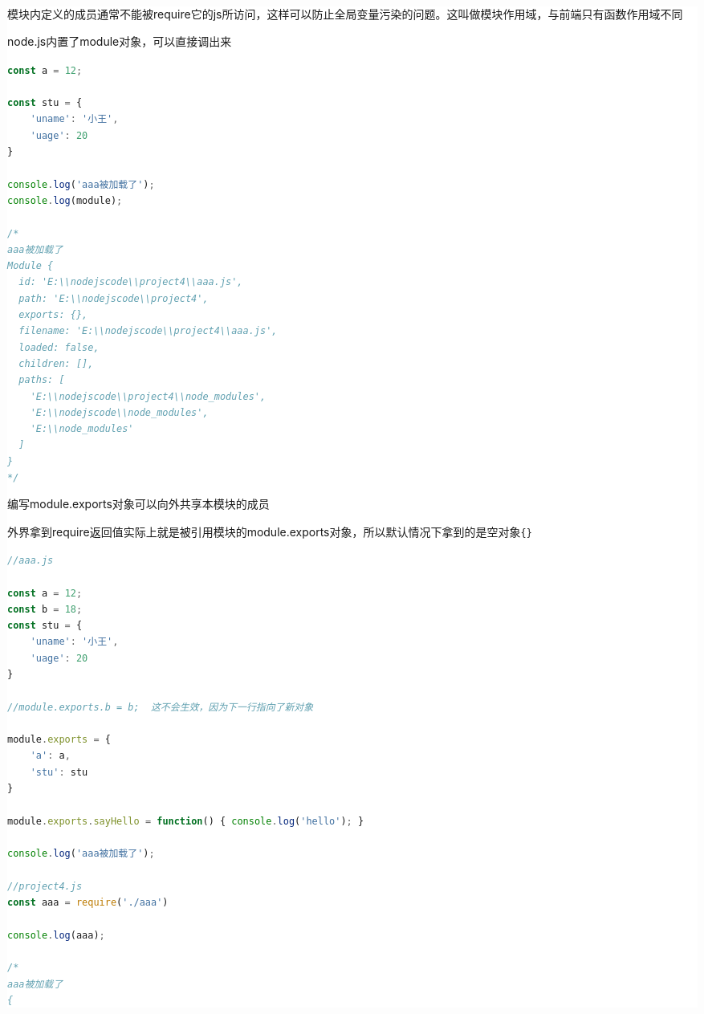 模块内定义的成员通常不能被require它的js所访问，这样可以防止全局变量污染的问题。这叫做模块作用域，与前端只有函数作用域不同

node.js内置了module对象，可以直接调出来

```js
const a = 12;

const stu = {
    'uname': '小王',
    'uage': 20
}

console.log('aaa被加载了');
console.log(module);

/*
aaa被加载了
Module {
  id: 'E:\\nodejscode\\project4\\aaa.js',      
  path: 'E:\\nodejscode\\project4',
  exports: {},
  filename: 'E:\\nodejscode\\project4\\aaa.js',
  loaded: false,
  children: [],
  paths: [
    'E:\\nodejscode\\project4\\node_modules',
    'E:\\nodejscode\\node_modules',
    'E:\\node_modules'
  ]
}
*/
```

编写module.exports对象可以向外共享本模块的成员

外界拿到require返回值实际上就是被引用模块的module.exports对象，所以默认情况下拿到的是空对象`{}`

```js
//aaa.js

const a = 12;
const b = 18;
const stu = {
    'uname': '小王',
    'uage': 20
}

//module.exports.b = b;  这不会生效，因为下一行指向了新对象

module.exports = {
    'a': a,
    'stu': stu
}

module.exports.sayHello = function() { console.log('hello'); }

console.log('aaa被加载了');

//project4.js
const aaa = require('./aaa')

console.log(aaa);

/*
aaa被加载了
{
```